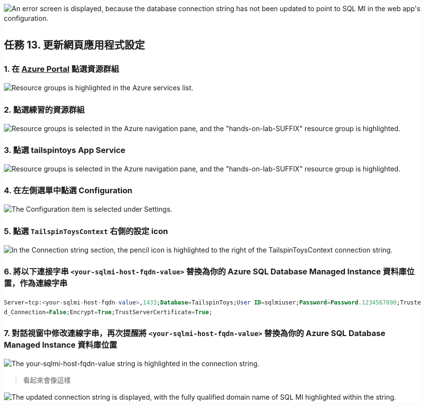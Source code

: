 <img src="https://github.com/microsoft/MCW-Migrating-SQL-databases-to-Azure/raw/master/Hands-on%20lab/media/web-app-error-screen.png" alt="An error screen is displayed, because the database connection string has not been updated to point to SQL MI in the web app's configuration." title="Web App error" style="max-width:100%;">



## 任務 13. 更新網頁應用程式設定

### 1. 在 [Azure Portal](https://portal.azure.com/) 點選資源群組

<img src="https://github.com/microsoft/MCW-Migrating-SQL-databases-to-Azure/raw/master/Hands-on%20lab/media/azure-services-resource-groups.png" alt="Resource groups is highlighted in the Azure services list." title="Azure services" style="max-width:100%;">



### 2. 點選練習的資源群組 

<img src="https://github.com/microsoft/MCW-Migrating-SQL-databases-to-Azure/raw/master/Hands-on%20lab/media/resource-groups.png" alt="Resource groups is selected in the Azure navigation pane, and the &quot;hands-on-lab-SUFFIX&quot; resource group is highlighted." title="Resource groups list" style="max-width:100%;" class="">



### 3.  點選 tailspintoys App Service

<img src="https://github.com/microsoft/MCW-Migrating-SQL-databases-to-Azure/raw/master/Hands-on%20lab/media/resource-groups.png" alt="Resource groups is selected in the Azure navigation pane, and the &quot;hands-on-lab-SUFFIX&quot; resource group is highlighted." title="Resource groups list" style="max-width:100%;" class="">



### 4.  在左側選單中點選 Configuration

<img src="https://github.com/microsoft/MCW-Migrating-SQL-databases-to-Azure/raw/master/Hands-on%20lab/media/app-service-configuration-menu.png" alt="The Configuration item is selected under Settings." title="Configuration" style="max-width:100%;">



### 5.  點選 `TailspinToysContext` 右側的設定 icon

<img src="https://github.com/microsoft/MCW-Migrating-SQL-databases-to-Azure/raw/master/Hands-on%20lab/media/app-service-configuration-connection-strings.png" alt="In the Connection string section, the pencil icon is highlighted to the right of the TailspinToysContext connection string." title="Connection Strings" style="max-width:100%;">



### 6.  將以下連接字串 `<your-sqlmi-host-fqdn-value>` 替換為你的 Azure SQL Database Managed Instance 資料庫位置，作為連線字串

```sql
Server=tcp:<your-sqlmi-host-fqdn-value>,1433;Database=TailspinToys;User ID=sqlmiuser;Password=Password.1234567890;Trusted_Connection=False;Encrypt=True;TrustServerCertificate=True;
```



### 7. 對話視窗中修改連線字串，再次提醒將 `<your-sqlmi-host-fqdn-value>` 替換為你的 Azure SQL Database Managed Instance 資料庫位置

<img src="https://github.com/microsoft/MCW-Migrating-SQL-databases-to-Azure/raw/master/Hands-on%20lab/media/app-service-configuration-edit-conn-string.png" alt="The your-sqlmi-host-fqdn-value string is highlighted in the connection string." title="Edit Connection String" style="max-width:100%;">

>看起來會像這樣

<img src="https://github.com/microsoft/MCW-Migrating-SQL-databases-to-Azure/raw/master/Hands-on%20lab/media/app-service-configuration-edit-conn-string-value.png" alt="The updated connection string is displayed, with the fully qualified domain name of SQL MI highlighted within the string." title="Connection string value" style="max-width:100%;">

